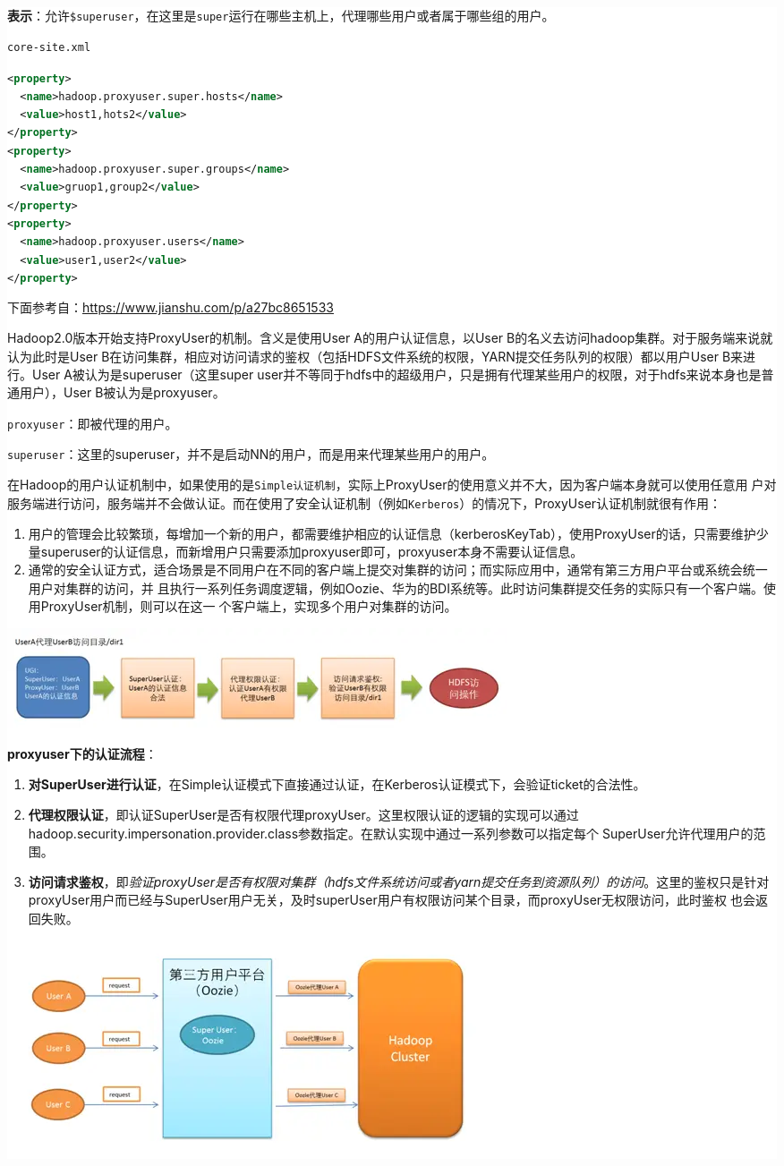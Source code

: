 **表示**：允许`$superuser`，在这里是`super`运行在哪些主机上，代理哪些用户或者属于哪些组的用户。

`core-site.xml`

```xml
<property>
  <name>hadoop.proxyuser.super.hosts</name>
  <value>host1,hots2</value>
</property>
<property>
  <name>hadoop.proxyuser.super.groups</name>
  <value>gruop1,group2</value>
</property>
<property>
  <name>hadoop.proxyuser.users</name>
  <value>user1,user2</value>
</property>
```

下面参考自：https://www.jianshu.com/p/a27bc8651533

Hadoop2.0版本开始支持ProxyUser的机制。含义是使用User A的用户认证信息，以User B的名义去访问hadoop集群。对于服务端来说就认为此时是User B在访问集群，相应对访问请求的鉴权（包括HDFS文件系统的权限，YARN提交任务队列的权限）都以用户User B来进行。User A被认为是superuser（这里super user并不等同于hdfs中的超级用户，只是拥有代理某些用户的权限，对于hdfs来说本身也是普通用户），User B被认为是proxyuser。

`proxyuser`：即被代理的用户。

`superuser`：这里的superuser，并不是启动NN的用户，而是用来代理某些用户的用户。

在Hadoop的用户认证机制中，如果使用的是`Simple认证机制`，实际上ProxyUser的使用意义并不大，因为客户端本身就可以使用任意用 户对服务端进行访问，服务端并不会做认证。而在使用了安全认证机制（例如`Kerberos`）的情况下，ProxyUser认证机制就很有作用：

1. 用户的管理会比较繁琐，每增加一个新的用户，都需要维护相应的认证信息（kerberosKeyTab），使用ProxyUser的话，只需要维护少量superuser的认证信息，而新增用户只需要添加proxyuser即可，proxyuser本身不需要认证信息。
2. 通常的安全认证方式，适合场景是不同用户在不同的客户端上提交对集群的访问；而实际应用中，通常有第三方用户平台或系统会统一用户对集群的访问，并 且执行一系列任务调度逻辑，例如Oozie、华为的BDI系统等。此时访问集群提交任务的实际只有一个客户端。使用ProxyUser机制，则可以在这一 个客户端上，实现多个用户对集群的访问。



![img](Hadoop3.x.assets/9190482-66299fabaf1dd66a.png)

**proxyuser下的认证流程**：

1. **对SuperUser进行认证**，在Simple认证模式下直接通过认证，在Kerberos认证模式下，会验证ticket的合法性。

2. **代理权限认证**，即认证SuperUser是否有权限代理proxyUser。这里权限认证的逻辑的实现可以通过 hadoop.security.impersonation.provider.class参数指定。在默认实现中通过一系列参数可以指定每个 SuperUser允许代理用户的范围。

3. **访问请求鉴权**，即*验证proxyUser是否有权限对集群（hdfs文件系统访问或者yarn提交任务到资源队列）的访问*。这里的鉴权只是针对 proxyUser用户而已经与SuperUser用户无关，及时superUser用户有权限访问某个目录，而proxyUser无权限访问，此时鉴权 也会返回失败。

![img](Hadoop3.x.assets/9190482-d210da5cfeda8615.png)
